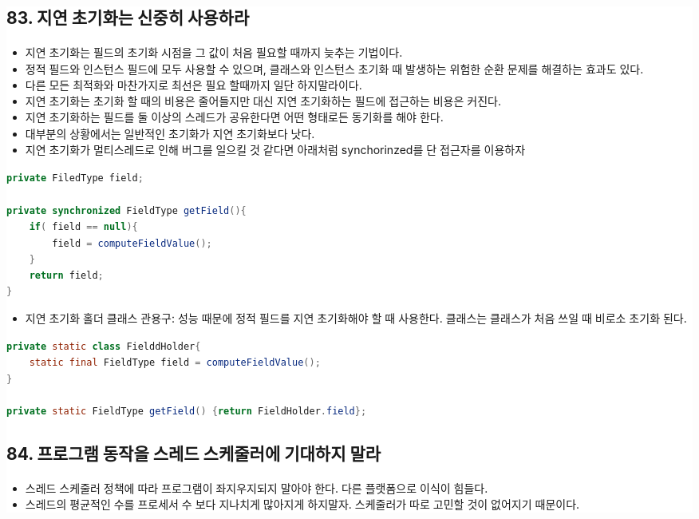 

## &#x20;83.  지연 초기화는 신중히 사용하라&#x20;

* 지연 초기화는 필드의 초기화 시점을 그 값이 처음 필요할 때까지 늦추는 기법이다.
* 정적 필드와 인스턴스 필드에 모두 사용할 수 있으며, 클래스와 인스턴스 초기화 때 발생하는 위험한 순환 문제를 해결하는 효과도 있다.&#x20;
* 다른 모든 최적화와 마찬가지로 최선은 필요 할때까지 일단 하지말라이다.&#x20;
* 지연 초기화는 초기화 할 때의 비용은 줄어들지만 대신 지연 초기화하는 필드에 접근하는 비용은 커진다.&#x20;
* 지연 초기화하는 필드를 둘 이상의 스레드가 공유한다면 어떤 형태로든 동기화를 해야 한다.&#x20;
* 대부분의 상황에서는 일반적인 초기화가 지연 초기화보다 낫다.&#x20;
* 지연 초기화가 멀티스레드로 인해 버그를 일으킬 것 같다면 아래처럼 synchorinzed를 단 접근자를 이용하자&#x20;

```java
private FiledType field;

private synchronized FieldType getField(){
    if( field == null){
        field = computeFieldValue();
    }
    return field;
}

```

* 지연 초기화 홀더 클래스 관용구: 성능 때문에 정적 필드를 지연 초기화해야 할 때 사용한다. 클래스는 클래스가 처음 쓰일 때 비로소 초기화 된다.

```java
private static class FielddHolder{
    static final FieldType field = computeFieldValue();
}

private static FieldType getField() {return FieldHolder.field};
```



## 84. 프로그램 동작을 스레드 스케줄러에 기대하지 말라&#x20;

* 스레드 스케줄러 정책에 따라 프로그램이 좌지우지되지 말아야 한다. 다른 플랫폼으로 이식이 힘들다.
* 스레드의 평균적인 수를 프로세서 수 보다 지나치게 많아지게 하지말자. 스케줄러가 따로 고민할 것이 없어지기 때문이다.&#x20;







